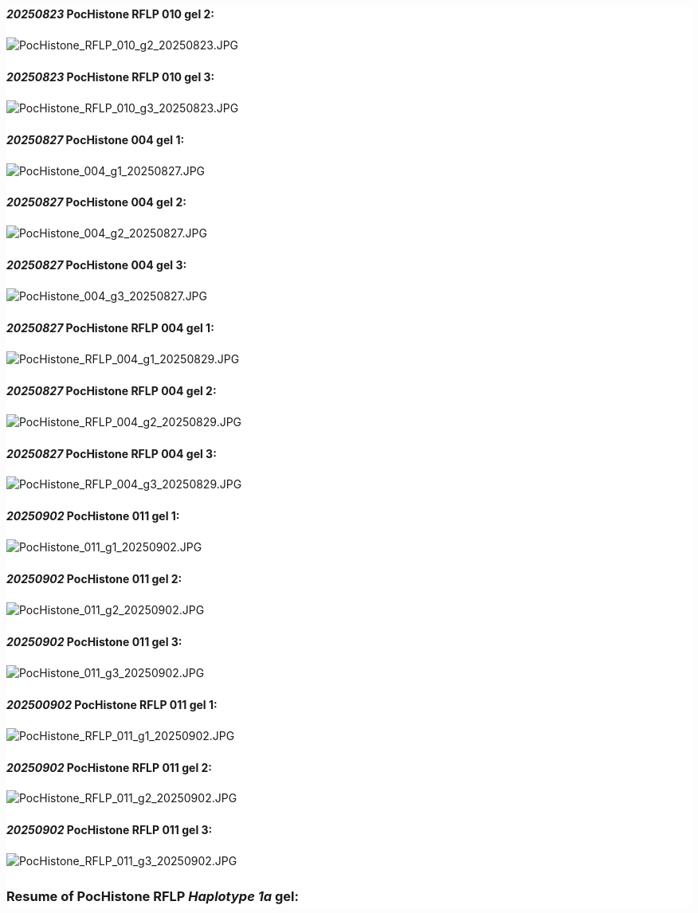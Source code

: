 #### *20250823* PocHistone RFLP 010 gel 2:
![PocHistone_RFLP_010_g2_20250823.JPG](https://pierrickharnay.github.io/PierrickHarnay_Notebook/images/PocHistone_RFLP_010_g2_20250823.JPG)

#### *20250823* PocHistone RFLP 010 gel 3:
![PocHistone_RFLP_010_g3_20250823.JPG](https://pierrickharnay.github.io/PierrickHarnay_Notebook/images/PocHistone_RFLP_010_g3_20250823.JPG)

#### *20250827* PocHistone 004 gel 1:
![PocHistone_004_g1_20250827.JPG](https://pierrickharnay.github.io/PierrickHarnay_Notebook/images/PocHistone_004_g1_20250827.JPG)

#### *20250827* PocHistone 004 gel 2:
![PocHistone_004_g2_20250827.JPG](https://pierrickharnay.github.io/PierrickHarnay_Notebook/images/PocHistone_004_g2_20250827.JPG)

#### *20250827* PocHistone 004 gel 3:
![PocHistone_004_g3_20250827.JPG](https://pierrickharnay.github.io/PierrickHarnay_Notebook/images/PocHistone_004_g3_20250827.JPG)

#### *20250827* PocHistone RFLP 004 gel 1:
![PocHistone_RFLP_004_g1_20250829.JPG](https://pierrickharnay.github.io/PierrickHarnay_Notebook/images/PocHistone_RFLP_004_g1_20250829.JPG)

#### *20250827* PocHistone RFLP 004 gel 2:
![PocHistone_RFLP_004_g2_20250829.JPG](https://pierrickharnay.github.io/PierrickHarnay_Notebook/images/PocHistone_RFLP_004_g2_20250829.JPG)

#### *20250827* PocHistone RFLP 004 gel 3:
![PocHistone_RFLP_004_g3_20250829.JPG](https://pierrickharnay.github.io/PierrickHarnay_Notebook/images/PocHistone_RFLP_004_g3_20250829.JPG)

#### *20250902* PocHistone 011 gel 1:
![PocHistone_011_g1_20250902.JPG](https://pierrickharnay.github.io/PierrickHarnay_Notebook/images/PocHistone_011_g1_20250902.JPG)

#### *20250902* PocHistone 011 gel 2:
![PocHistone_011_g2_20250902.JPG](https://pierrickharnay.github.io/PierrickHarnay_Notebook/images/PocHistone_011_g2_20250902.JPG)

#### *20250902* PocHistone 011 gel 3:
![PocHistone_011_g3_20250902.JPG](https://pierrickharnay.github.io/PierrickHarnay_Notebook/images/PocHistone_011_g3_20250902.JPG)

#### *202500902* PocHistone RFLP 011 gel 1:
![PocHistone_RFLP_011_g1_20250902.JPG](https://pierrickharnay.github.io/PierrickHarnay_Notebook/images/PocHistone_RFLP_011_g1_20250902.JPG)

#### *20250902* PocHistone RFLP 011 gel 2:
![PocHistone_RFLP_011_g2_20250902.JPG](https://pierrickharnay.github.io/PierrickHarnay_Notebook/images/PocHistone_RFLP_011_g2_20250902.JPG)

#### *20250902* PocHistone RFLP 011 gel 3:
![PocHistone_RFLP_011_g3_20250902.JPG](https://pierrickharnay.github.io/PierrickHarnay_Notebook/images/PocHistone_RFLP_011_g3_20250902.JPG)   

### Resume of PocHistone RFLP *Haplotype 1a* gel:   
  